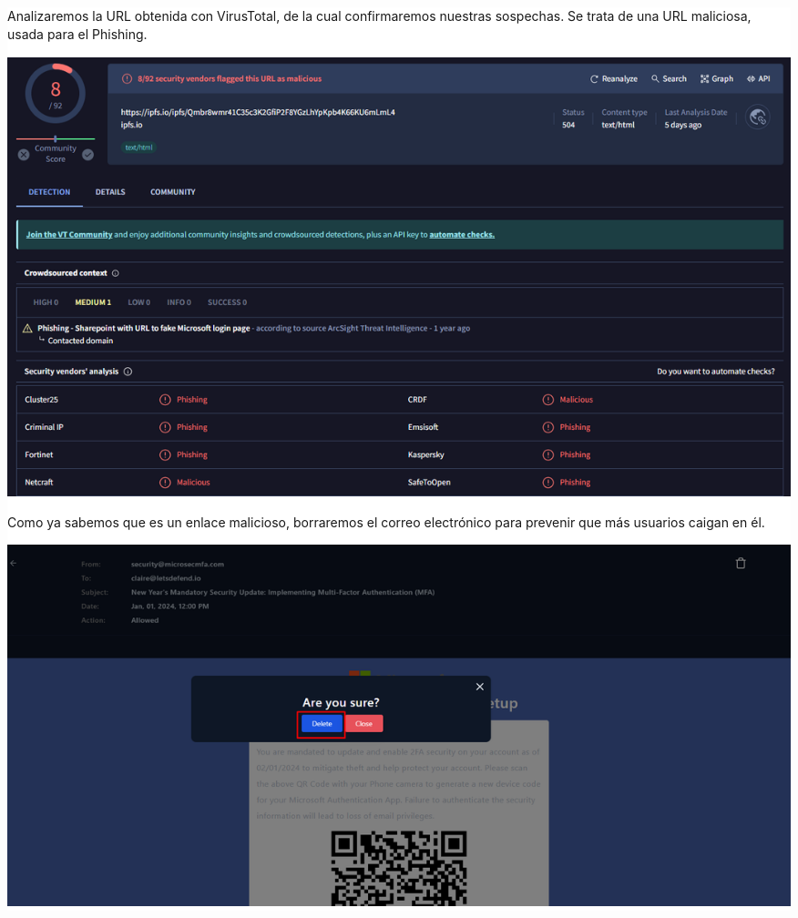 Analizaremos la URL obtenida con  VirusTotal, de la cual confirmaremos nuestras sospechas. Se trata de una URL maliciosa, usada para el Phishing.

![SOC251-VIRUSTOTAL-QR-URL](img/SOC251-VirusTotal-QR-URL.png)

Como ya sabemos que es un enlace malicioso, borraremos el correo electrónico para prevenir que más usuarios caigan en él.

![SOC251-DELETE-MAIL](img/SOC251-Delete-Malicious-Mail.png)
